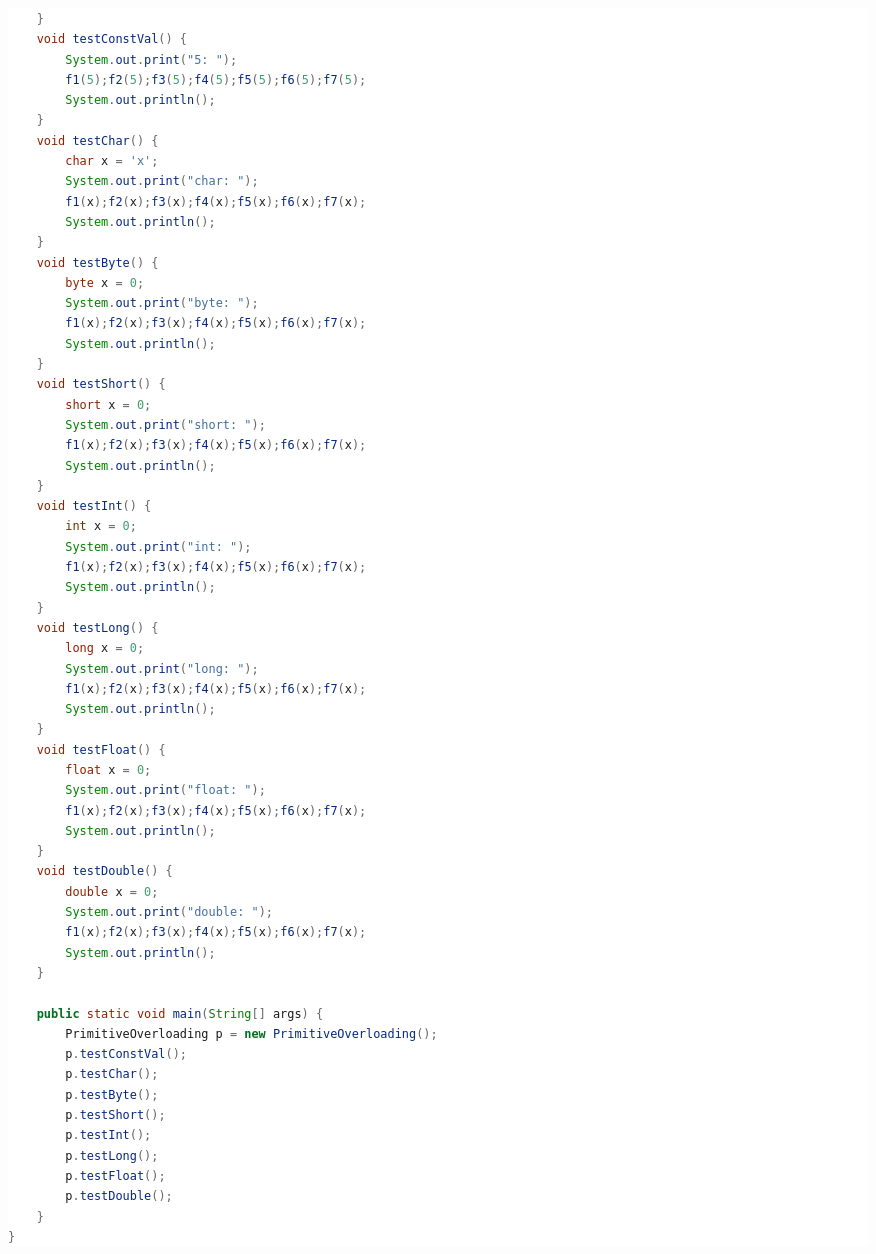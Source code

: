 ```java
    }
    void testConstVal() {
        System.out.print("5: ");
        f1(5);f2(5);f3(5);f4(5);f5(5);f6(5);f7(5);
        System.out.println();
    }
    void testChar() {
        char x = 'x';
        System.out.print("char: ");
        f1(x);f2(x);f3(x);f4(x);f5(x);f6(x);f7(x);
        System.out.println();
    }
    void testByte() {
        byte x = 0;
        System.out.print("byte: ");
        f1(x);f2(x);f3(x);f4(x);f5(x);f6(x);f7(x);
        System.out.println();
    }
    void testShort() {
        short x = 0;
        System.out.print("short: ");
        f1(x);f2(x);f3(x);f4(x);f5(x);f6(x);f7(x);
        System.out.println();
    }
    void testInt() {
        int x = 0;
        System.out.print("int: ");
        f1(x);f2(x);f3(x);f4(x);f5(x);f6(x);f7(x);
        System.out.println();
    }
    void testLong() {
        long x = 0;
        System.out.print("long: ");
        f1(x);f2(x);f3(x);f4(x);f5(x);f6(x);f7(x);
        System.out.println();
    }
    void testFloat() {
        float x = 0;
        System.out.print("float: ");
        f1(x);f2(x);f3(x);f4(x);f5(x);f6(x);f7(x);
        System.out.println();
    }
    void testDouble() {
        double x = 0;
        System.out.print("double: ");
        f1(x);f2(x);f3(x);f4(x);f5(x);f6(x);f7(x);
        System.out.println();
    }

    public static void main(String[] args) {
        PrimitiveOverloading p = new PrimitiveOverloading();
        p.testConstVal();
        p.testChar();
        p.testByte();
        p.testShort();
        p.testInt();
        p.testLong();
        p.testFloat();
        p.testDouble();
    }
}
```
